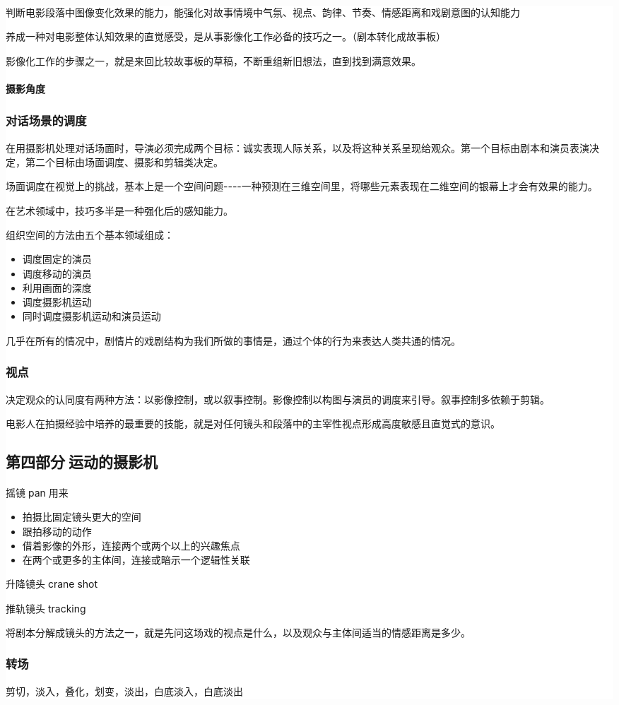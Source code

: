 判断电影段落中图像变化效果的能力，能强化对故事情境中气氛、视点、韵律、节奏、情感距离和戏剧意图的认知能力

养成一种对电影整体认知效果的直觉感受，是从事影像化工作必备的技巧之一。（剧本转化成故事板）

影像化工作的步骤之一，就是来回比较故事板的草稿，不断重组新旧想法，直到找到满意效果。

#### 摄影角度



### 对话场景的调度

在用摄影机处理对话场面时，导演必须完成两个目标：诚实表现人际关系，以及将这种关系呈现给观众。第一个目标由剧本和演员表演决定，第二个目标由场面调度、摄影和剪辑类决定。

场面调度在视觉上的挑战，基本上是一个空间问题----一种预测在三维空间里，将哪些元素表现在二维空间的银幕上才会有效果的能力。



在艺术领域中，技巧多半是一种强化后的感知能力。

组织空间的方法由五个基本领域组成：

- 调度固定的演员
- 调度移动的演员
- 利用画面的深度
- 调度摄影机运动
- 同时调度摄影机运动和演员运动



几乎在所有的情况中，剧情片的戏剧结构为我们所做的事情是，通过个体的行为来表达人类共通的情况。



### 视点

决定观众的认同度有两种方法：以影像控制，或以叙事控制。影像控制以构图与演员的调度来引导。叙事控制多依赖于剪辑。

电影人在拍摄经验中培养的最重要的技能，就是对任何镜头和段落中的主宰性视点形成高度敏感且直觉式的意识。



## 第四部分 运动的摄影机

摇镜 pan 用来

- 拍摄比固定镜头更大的空间
- 跟拍移动的动作
- 借着影像的外形，连接两个或两个以上的兴趣焦点
- 在两个或更多的主体间，连接或暗示一个逻辑性关联

升降镜头  crane shot

推轨镜头 tracking



将剧本分解成镜头的方法之一，就是先问这场戏的视点是什么，以及观众与主体间适当的情感距离是多少。



### 转场

剪切，淡入，叠化，划变，淡出，白底淡入，白底淡出